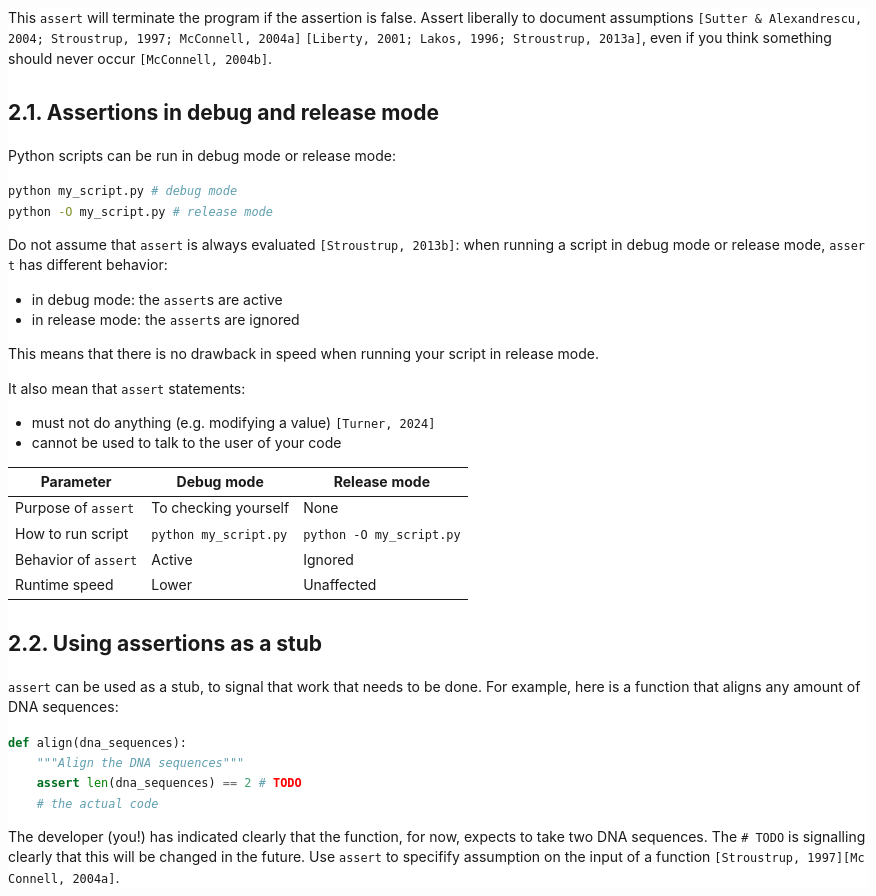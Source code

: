 This `assert` will terminate the program if the assertion is false.
Assert liberally to document assumptions
`[Sutter & Alexandrescu, 2004; Stroustrup, 1997; McConnell, 2004a]`
`[Liberty, 2001; Lakos, 1996; Stroustrup, 2013a]`,
even if you think something should never occur `[McConnell, 2004b]`.

## 2.1. Assertions in debug and release mode

Python scripts can be run in debug mode or release mode:

```bash
python my_script.py # debug mode
python -O my_script.py # release mode
```

Do not assume that `assert` is always evaluated `[Stroustrup, 2013b]`:
when running a script in debug mode or release mode,
`assert` has different behavior:

- in debug mode: the `assert`s are active
- in release mode: the `assert`s are ignored

This means that there is no drawback in speed
when running your script in release mode.

It also mean that `assert` statements:

- must not do anything (e.g. modifying a value) `[Turner, 2024]`
- cannot be used to talk to the user of your code

Parameter           |Debug mode           |Release mode
--------------------|---------------------|------------------------
Purpose of `assert` |To checking yourself |None
How to run script   |`python my_script.py`|`python -O my_script.py`
Behavior of `assert`|Active               |Ignored
Runtime speed       |Lower                |Unaffected

## 2.2. Using assertions as a stub

`assert` can be used as a stub,
to signal that work that needs to be done.
For example, here is a function that aligns any amount of DNA sequences:

```python
def align(dna_sequences):
    """Align the DNA sequences"""
    assert len(dna_sequences) == 2 # TODO
    # the actual code
```

The developer (you!) has indicated clearly that the function,
for now, expects to take two DNA sequences.
The `# TODO` is signalling clearly that this will be changed in the
future.
Use `assert` to specifify assumption on the input of a function
`[Stroustrup, 1997][McConnell, 2004a]`.
